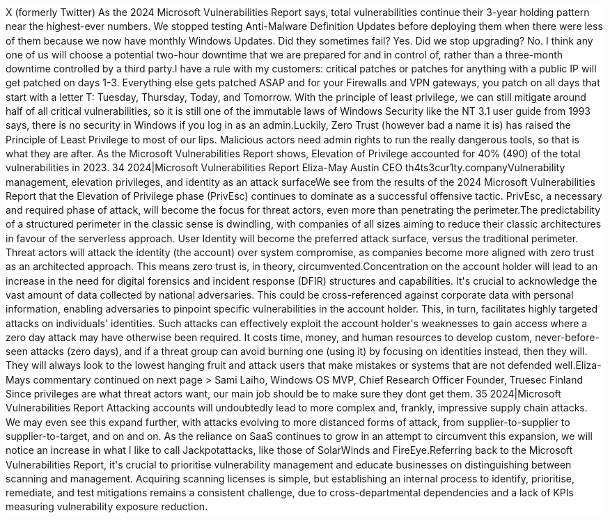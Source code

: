 X (formerly Twitter)
As the 2024 Microsoft Vulnerabilities Report says, total vulnerabilities continue their 3\-year 
holding pattern near the highest\-ever numbers. We stopped testing Anti\-Malware Definition 
Updates before deploying them when there were less of them because we now have monthly 
Windows Updates. Did they sometimes fail? Yes. Did we stop upgrading? No. I think any one of us 
will choose a potential two\-hour downtime that we are prepared for and in control of, rather than a 
three\-month downtime controlled by a third party.I have a rule with my customers: critical patches or patches for anything with a public IP will get 
patched on days 1\-3\. Everything else gets patched ASAP and for your Firewalls and VPN 
gateways, you patch on all days that start with a letter T: Tuesday, Thursday, Today, and Tomorrow. 
With the principle of least privilege, we can still mitigate around half of all critical vulnerabilities, so 
it is still one of the immutable laws of Windows Security like the NT 3\.1 user guide from 1993 says, 
there is no security in Windows if you log in as an admin.Luckily, Zero Trust (however bad a name it is) has raised the Principle of Least Privilege to most of 
our lips. Malicious actors need admin rights to run the really dangerous tools, so that is what they 
are after. As the Microsoft Vulnerabilities Report shows, Elevation of Privilege accounted for 40% 
(490\) of the total vulnerabilities in 2023\.
34
2024\|Microsoft Vulnerabilities Report 
Eliza\-May Austin
CEO
th4ts3cur1ty.companyVulnerability management, elevation privileges, and identity as an attack surfaceWe see from the results of the 2024 Microsoft Vulnerabilities Report that the Elevation of 
Privilege phase (PrivEsc) continues to dominate as a successful offensive tactic. PrivEsc, a 
necessary and required phase of attack, will become the focus for threat actors, even more than 
penetrating the perimeter.The predictability of a structured perimeter in the classic sense is dwindling, with companies of 
all sizes aiming to reduce their classic architectures in favour of the serverless approach. User 
Identity will become the preferred attack surface, versus the traditional perimeter. Threat actors 
will attack the identity (the account) over system compromise, as companies become more 
aligned with zero trust as an architected approach. This means zero trust is, in theory, 
circumvented.Concentration on the account holder will lead to an increase in the need for digital forensics and 
incident response (DFIR) structures and capabilities. It's crucial to acknowledge the vast amount 
of data collected by national adversaries. This could be cross\-referenced against corporate data 
with personal information, enabling adversaries to pinpoint specific vulnerabilities in the 
account holder. This, in turn, facilitates highly targeted attacks on individuals' identities. Such 
attacks can effectively exploit the account holder's weaknesses to gain access where a zero day 
attack may have otherwise been required. It costs time, money, and human resources to develop 
custom, never\-before\-seen attacks (zero days), and if a threat group can avoid burning one (using 
it) by focusing on identities instead, then they will. They will always look to the lowest hanging 
fruit and attack users that make mistakes or systems that are not defended well.Eliza\-Mays commentary continued on next page \>
Sami Laiho, Windows OS MVP, 
Chief Research Officer Founder, Truesec Finland
Since privileges are what threat actors want, our main job should be
to make sure they dont get them.
35
2024\|Microsoft Vulnerabilities Report 
Attacking accounts will undoubtedly lead to more complex and, frankly, impressive supply chain 
attacks. We may even see this expand further, with attacks evolving to more distanced forms of 
attack, from supplier\-to\-supplier to supplier\-to\-target, and on and on. As the reliance on SaaS 
continues to grow in an attempt to circumvent this expansion, we will notice an increase in what 
I like to call Jackpotattacks, like those of SolarWinds and FireEye.Referring back to the Microsoft Vulnerabilities Report, it's crucial to prioritise vulnerability 
management and educate businesses on distinguishing between scanning and management. 
Acquiring scanning licenses is simple, but establishing an internal process to identify, prioritise, 
remediate, and test mitigations remains a consistent challenge, due to cross\-departmental 
dependencies and a lack of KPIs measuring vulnerability exposure reduction.